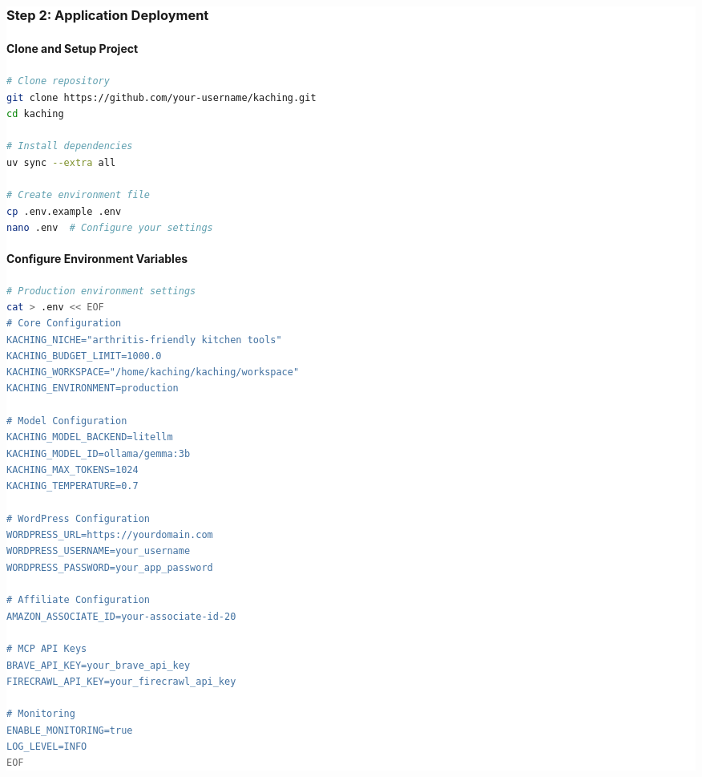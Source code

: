 ```bash
```

### Step 2: Application Deployment

#### Clone and Setup Project

```bash
# Clone repository
git clone https://github.com/your-username/kaching.git
cd kaching

# Install dependencies
uv sync --extra all

# Create environment file
cp .env.example .env
nano .env  # Configure your settings
```

#### Configure Environment Variables

```bash
# Production environment settings
cat > .env << EOF
# Core Configuration
KACHING_NICHE="arthritis-friendly kitchen tools"
KACHING_BUDGET_LIMIT=1000.0
KACHING_WORKSPACE="/home/kaching/kaching/workspace"
KACHING_ENVIRONMENT=production

# Model Configuration
KACHING_MODEL_BACKEND=litellm
KACHING_MODEL_ID=ollama/gemma:3b
KACHING_MAX_TOKENS=1024
KACHING_TEMPERATURE=0.7

# WordPress Configuration
WORDPRESS_URL=https://yourdomain.com
WORDPRESS_USERNAME=your_username
WORDPRESS_PASSWORD=your_app_password

# Affiliate Configuration
AMAZON_ASSOCIATE_ID=your-associate-id-20

# MCP API Keys
BRAVE_API_KEY=your_brave_api_key
FIRECRAWL_API_KEY=your_firecrawl_api_key

# Monitoring
ENABLE_MONITORING=true
LOG_LEVEL=INFO
EOF
```
